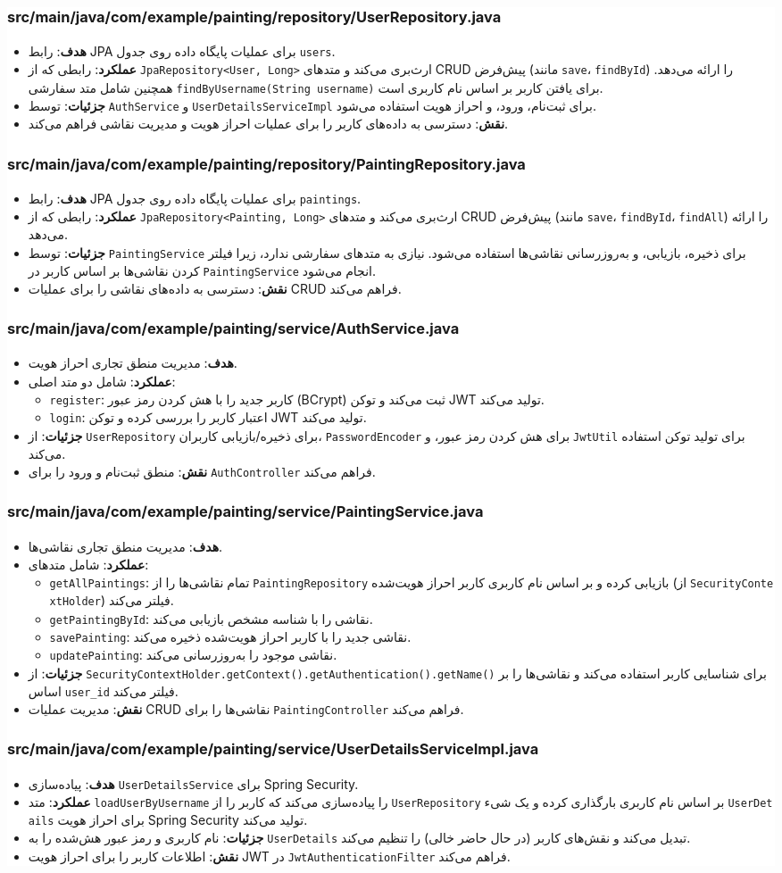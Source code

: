 ### **src/main/java/com/example/painting/repository/UserRepository.java**
- **هدف**: رابط JPA برای عملیات پایگاه داده روی جدول `users`.
- **عملکرد**: رابطی که از `JpaRepository<User, Long>` ارث‌بری می‌کند و متدهای CRUD پیش‌فرض (مانند `save`، `findById`) را ارائه می‌دهد. همچنین شامل متد سفارشی `findByUsername(String username)` برای یافتن کاربر بر اساس نام کاربری است.
- **جزئیات**: توسط `AuthService` و `UserDetailsServiceImpl` برای ثبت‌نام، ورود، و احراز هویت استفاده می‌شود.
- **نقش**: دسترسی به داده‌های کاربر را برای عملیات احراز هویت و مدیریت نقاشی فراهم می‌کند.

### **src/main/java/com/example/painting/repository/PaintingRepository.java**
- **هدف**: رابط JPA برای عملیات پایگاه داده روی جدول `paintings`.
- **عملکرد**: رابطی که از `JpaRepository<Painting, Long>` ارث‌بری می‌کند و متدهای CRUD پیش‌فرض (مانند `save`، `findById`، `findAll`) را ارائه می‌دهد.
- **جزئیات**: توسط `PaintingService` برای ذخیره، بازیابی، و به‌روزرسانی نقاشی‌ها استفاده می‌شود. نیازی به متدهای سفارشی ندارد، زیرا فیلتر کردن نقاشی‌ها بر اساس کاربر در `PaintingService` انجام می‌شود.
- **نقش**: دسترسی به داده‌های نقاشی را برای عملیات CRUD فراهم می‌کند.

### **src/main/java/com/example/painting/service/AuthService.java**
- **هدف**: مدیریت منطق تجاری احراز هویت.
- **عملکرد**: شامل دو متد اصلی:
    - `register`: کاربر جدید را با هش کردن رمز عبور (BCrypt) ثبت می‌کند و توکن JWT تولید می‌کند.
    - `login`: اعتبار کاربر را بررسی کرده و توکن JWT تولید می‌کند.
- **جزئیات**: از `UserRepository` برای ذخیره/بازیابی کاربران، `PasswordEncoder` برای هش کردن رمز عبور، و `JwtUtil` برای تولید توکن استفاده می‌کند.
- **نقش**: منطق ثبت‌نام و ورود را برای `AuthController` فراهم می‌کند.

### **src/main/java/com/example/painting/service/PaintingService.java**
- **هدف**: مدیریت منطق تجاری نقاشی‌ها.
- **عملکرد**: شامل متدهای:
    - `getAllPaintings`: تمام نقاشی‌ها را از `PaintingRepository` بازیابی کرده و بر اساس نام کاربری کاربر احراز هویت‌شده (از `SecurityContextHolder`) فیلتر می‌کند.
    - `getPaintingById`: نقاشی را با شناسه مشخص بازیابی می‌کند.
    - `savePainting`: نقاشی جدید را با کاربر احراز هویت‌شده ذخیره می‌کند.
    - `updatePainting`: نقاشی موجود را به‌روزرسانی می‌کند.
- **جزئیات**: از `SecurityContextHolder.getContext().getAuthentication().getName()` برای شناسایی کاربر استفاده می‌کند و نقاشی‌ها را بر اساس `user_id` فیلتر می‌کند.
- **نقش**: مدیریت عملیات CRUD نقاشی‌ها را برای `PaintingController` فراهم می‌کند.

### **src/main/java/com/example/painting/service/UserDetailsServiceImpl.java**
- **هدف**: پیاده‌سازی `UserDetailsService` برای Spring Security.
- **عملکرد**: متد `loadUserByUsername` را پیاده‌سازی می‌کند که کاربر را از `UserRepository` بر اساس نام کاربری بارگذاری کرده و یک شیء `UserDetails` برای احراز هویت Spring Security تولید می‌کند.
- **جزئیات**: نام کاربری و رمز عبور هش‌شده را به `UserDetails` تبدیل می‌کند و نقش‌های کاربر (در حال حاضر خالی) را تنظیم می‌کند.
- **نقش**: اطلاعات کاربر را برای احراز هویت JWT در `JwtAuthenticationFilter` فراهم می‌کند.
